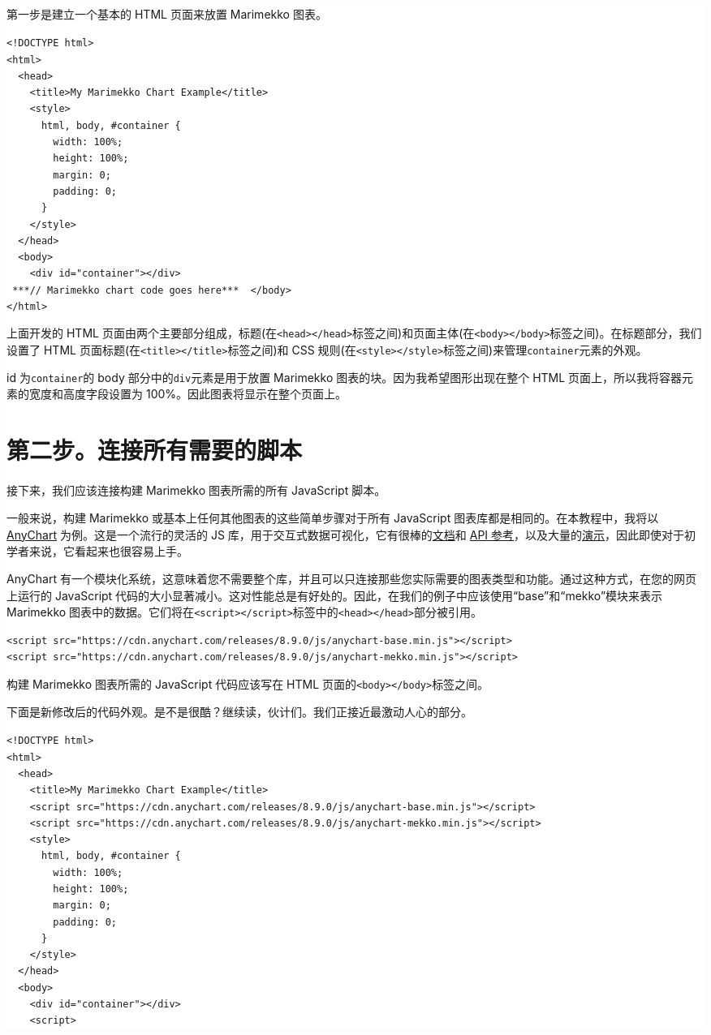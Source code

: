 第一步是建立一个基本的 HTML 页面来放置 Marimekko 图表。

```
<!DOCTYPE html>
<html>
  <head>
    <title>My Marimekko Chart Example</title>
    <style>
      html, body, #container {
        width: 100%;
        height: 100%;
        margin: 0;
        padding: 0;
      }
    </style>
  </head>
  <body>
    <div id="container"></div>
 ***// Marimekko chart code goes here***  </body>
</html>
```

上面开发的 HTML 页面由两个主要部分组成，标题(在`<head></head>`标签之间)和页面主体(在`<body></body>`标签之间)。在标题部分，我们设置了 HTML 页面标题(在`<title></title>`标签之间)和 CSS 规则(在`<style></style>`标签之间)来管理`container`元素的外观。

id 为`container`的 body 部分中的`div`元素是用于放置 Marimekko 图表的块。因为我希望图形出现在整个 HTML 页面上，所以我将容器元素的宽度和高度字段设置为 100%。因此图表将显示在整个页面上。

# 第二步。连接所有需要的脚本

接下来，我们应该连接构建 Marimekko 图表所需的所有 JavaScript 脚本。

一般来说，构建 Marimekko 或基本上任何其他图表的这些简单步骤对于所有 JavaScript 图表库都是相同的。在本教程中，我将以 [AnyChart](https://www.anychart.com) 为例。这是一个流行的灵活的 JS 库，用于交互式数据可视化，它有很棒的[文档](https://docs.anychart.com)和 [API 参考](https://api.anychart.com)，以及大量的[演示](https://www.anychart.com/products/anychart/gallery/)，因此即使对于初学者来说，它看起来也很容易上手。

AnyChart 有一个模块化系统，这意味着您不需要整个库，并且可以只连接那些您实际需要的图表类型和功能。通过这种方式，在您的网页上运行的 JavaScript 代码的大小显著减小。这对性能总是有好处的。因此，在我们的例子中应该使用“base”和“mekko”模块来表示 Marimekko 图表中的数据。它们将在`<script></script>`标签中的`<head></head>`部分被引用。

```
<script src="https://cdn.anychart.com/releases/8.9.0/js/anychart-base.min.js"></script>
<script src="https://cdn.anychart.com/releases/8.9.0/js/anychart-mekko.min.js"></script>
```

构建 Marimekko 图表所需的 JavaScript 代码应该写在 HTML 页面的`<body></body>`标签之间。

下面是新修改后的代码外观。是不是很酷？继续读，伙计们。我们正接近最激动人心的部分。

```
<!DOCTYPE html>
<html>
  <head>
    <title>My Marimekko Chart Example</title>
    <script src="https://cdn.anychart.com/releases/8.9.0/js/anychart-base.min.js"></script>
    <script src="https://cdn.anychart.com/releases/8.9.0/js/anychart-mekko.min.js"></script>
    <style>
      html, body, #container {
        width: 100%;
        height: 100%;
        margin: 0;
        padding: 0;
      }
    </style>
  </head>
  <body>
    <div id="container"></div>
    <script>
```